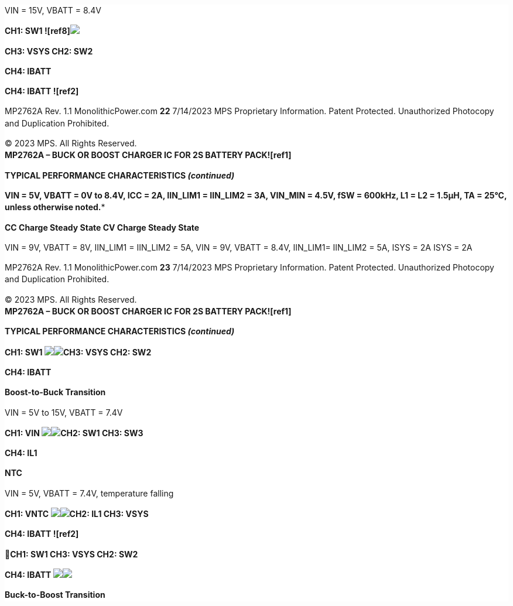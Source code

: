 VIN = 15V, VBATT = 8.4V

**CH1: SW1  ![ref8]![](Aspose.Words.f61c220f-8254-415c-b63a-e4dbf7e70b76.033.png)**

**CH3: VSYS CH2: SW2**  

**CH4: IBATT** 

**CH4: IBATT ![ref2]**

MP2762A Rev. 1.1  MonolithicPower.com ****22**** 7/14/2023  MPS Proprietary Information. Patent Protected. Unauthorized Photocopy and Duplication Prohibited. 

© 2023 MPS. All Rights Reserved.  
**MP2762A – BUCK OR BOOST CHARGER IC FOR 2S BATTERY PACK![ref1]**

**TYPICAL PERFORMANCE CHARACTERISTICS *(continued)*** 

**VIN  =  5V,  VBATT  =  0V  to  8.4V,  ICC  =  2A,  IIN\_LIM1  =  IIN\_LIM2  =  3A,  VIN\_MIN  =  4.5V,  fSW  =  600kHz,                     L1 = L2 = 1.5μH, TA = 25°C, unless otherwise noted.*** 

**CC Charge Steady State  CV Charge Steady State**

VIN = 9V, VBATT = 8V, IIN\_LIM1 = IIN\_LIM2 = 5A,   VIN = 9V, VBATT = 8.4V, IIN\_LIM1= IIN\_LIM2 = 5A, ISYS = 2A ISYS = 2A

MP2762A Rev. 1.1  MonolithicPower.com ****23**** 7/14/2023  MPS Proprietary Information. Patent Protected. Unauthorized Photocopy and Duplication Prohibited. 

© 2023 MPS. All Rights Reserved.  
**MP2762A – BUCK OR BOOST CHARGER IC FOR 2S BATTERY PACK![ref1]**

**TYPICAL PERFORMANCE CHARACTERISTICS *(continued)*** 

**CH1: SW1  ![](Aspose.Words.f61c220f-8254-415c-b63a-e4dbf7e70b76.034.png)![](Aspose.Words.f61c220f-8254-415c-b63a-e4dbf7e70b76.035.png)CH3: VSYS CH2: SW2**  

**CH4: IBATT** 

**Boost-to-Buck Transition** 

VIN = 5V to 15V, VBATT = 7.4V

**CH1: VIN ![](Aspose.Words.f61c220f-8254-415c-b63a-e4dbf7e70b76.036.png)![](Aspose.Words.f61c220f-8254-415c-b63a-e4dbf7e70b76.037.png)CH2: SW1  CH3: SW3**  

**CH4: IL1** 

**NTC** 

VIN = 5V, VBATT = 7.4V, temperature falling

**CH1: VNTC ![](Aspose.Words.f61c220f-8254-415c-b63a-e4dbf7e70b76.038.png)![](Aspose.Words.f61c220f-8254-415c-b63a-e4dbf7e70b76.039.png)CH2: IL1 CH3: VSYS** 

**CH4: IBATT ![ref2]**

**CH1: SW1  CH3: VSYS CH2: SW2**  

**CH4: IBATT ![](Aspose.Words.f61c220f-8254-415c-b63a-e4dbf7e70b76.040.png)![](Aspose.Words.f61c220f-8254-415c-b63a-e4dbf7e70b76.041.png)**

**Buck-to-Boost Transition** 
